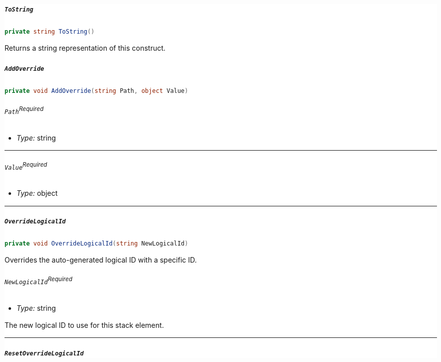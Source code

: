 
##### `ToString` <a name="ToString" id="@cdktf/provider-cloudflare.zoneSettingsOverride.ZoneSettingsOverride.toString"></a>

```csharp
private string ToString()
```

Returns a string representation of this construct.

##### `AddOverride` <a name="AddOverride" id="@cdktf/provider-cloudflare.zoneSettingsOverride.ZoneSettingsOverride.addOverride"></a>

```csharp
private void AddOverride(string Path, object Value)
```

###### `Path`<sup>Required</sup> <a name="Path" id="@cdktf/provider-cloudflare.zoneSettingsOverride.ZoneSettingsOverride.addOverride.parameter.path"></a>

- *Type:* string

---

###### `Value`<sup>Required</sup> <a name="Value" id="@cdktf/provider-cloudflare.zoneSettingsOverride.ZoneSettingsOverride.addOverride.parameter.value"></a>

- *Type:* object

---

##### `OverrideLogicalId` <a name="OverrideLogicalId" id="@cdktf/provider-cloudflare.zoneSettingsOverride.ZoneSettingsOverride.overrideLogicalId"></a>

```csharp
private void OverrideLogicalId(string NewLogicalId)
```

Overrides the auto-generated logical ID with a specific ID.

###### `NewLogicalId`<sup>Required</sup> <a name="NewLogicalId" id="@cdktf/provider-cloudflare.zoneSettingsOverride.ZoneSettingsOverride.overrideLogicalId.parameter.newLogicalId"></a>

- *Type:* string

The new logical ID to use for this stack element.

---

##### `ResetOverrideLogicalId` <a name="ResetOverrideLogicalId" id="@cdktf/provider-cloudflare.zoneSettingsOverride.ZoneSettingsOverride.resetOverrideLogicalId"></a>
